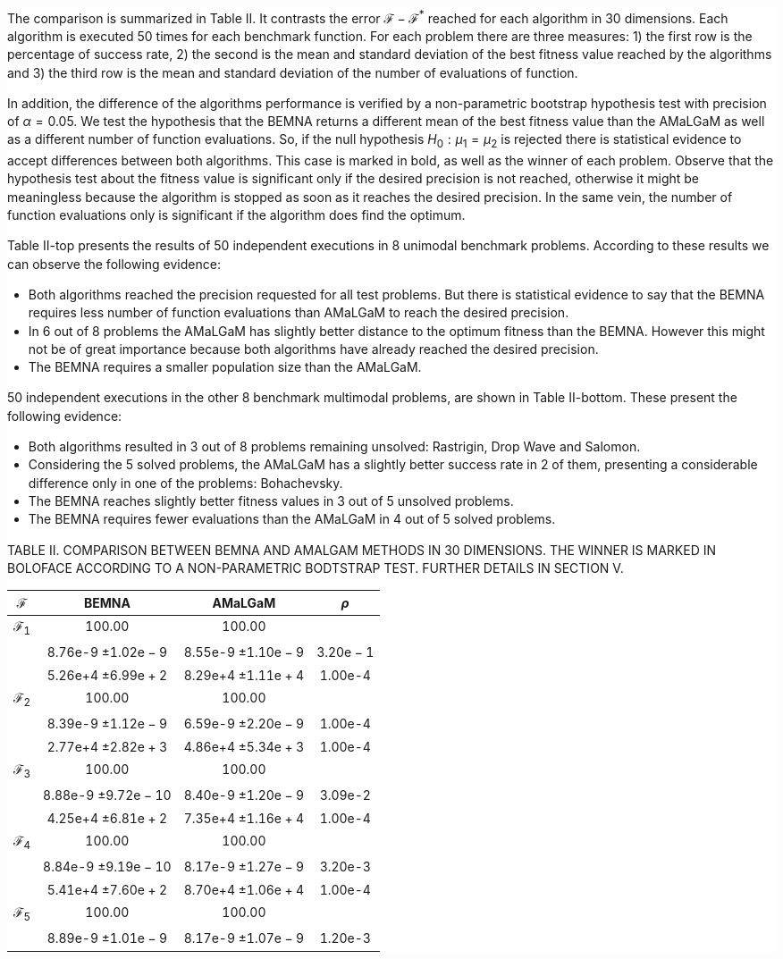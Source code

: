 The comparison is summarized in Table II. It contrasts the error $\mathcal{F}-\mathcal{F}^{*}$ reached for each algorithm in 30 dimensions. Each algorithm is executed 50 times for each benchmark function. For each problem there are three measures: 1) the first row is the percentage of success rate, 2) the second is the mean and standard deviation of the best fitness value reached by the algorithms and 3) the third row is the mean and standard deviation of the number of evaluations of function.

In addition, the difference of the algorithms performance is verified by a non-parametric bootstrap hypothesis test with precision of $\alpha=0.05$. We test the hypothesis that the BEMNA returns a different mean of the best fitness value than the AMaLGaM as well as a different number of function evaluations. So, if the null hypothesis $H_{0}: \mu_{1}=\mu_{2}$ is rejected there is statistical evidence to accept differences between both algorithms. This case is marked in bold, as well as the winner of each problem. Observe that the hypothesis test about the fitness value is significant only if the desired precision is not reached, otherwise it might be meaningless because the algorithm is stopped as soon as it reaches the desired precision. In the same vein, the number of function evaluations only is significant if the algorithm does find the optimum.

Table II-top presents the results of 50 independent executions in 8 unimodal benchmark problems. According to these results we can observe the following evidence:

- Both algorithms reached the precision requested for all test problems. But there is statistical evidence to say that the BEMNA requires less number of function evaluations than AMaLGaM to reach the desired precision.
- In 6 out of 8 problems the AMaLGaM has slightly better distance to the optimum fitness than the BEMNA. However this might not be of great importance because both algorithms have already reached the desired precision.
- The BEMNA requires a smaller population size than the AMaLGaM.

50 independent executions in the other 8 benchmark multimodal problems, are shown in Table II-bottom. These present the following evidence:

- Both algorithms resulted in 3 out of 8 problems remaining unsolved: Rastrigin, Drop Wave and Salomon.
- Considering the 5 solved problems, the AMaLGaM has a slightly better success rate in 2 of them, presenting a considerable difference only in one of the problems: Bohachevsky.
- The BEMNA reaches slightly better fitness values in 3 out of 5 unsolved problems.
- The BEMNA requires fewer evaluations than the AMaLGaM in 4 out of 5 solved problems.

TABLE II. COMPARISON BETWEEN BEMNA AND AMALGAM METHODS IN 30 DIMENSIONS. THE WINNER IS MARKED IN BOLOFACE ACCORDING TO A NON-PARAMETRIC BODTSTRAP TEST. FURTHER DETAILS IN SECTION V.

| $\mathcal{F}$ | BEMNA | AMaLGaM | $\rho$ |
| :--: | :--: | :--: | :--: |
| $\mathcal{F}_{1}$ | 100.00 | 100.00 |  |
|  | 8.76e-9 $\pm 1.02 \mathrm{e}-9$ | 8.55e-9 $\pm 1.10 \mathrm{e}-9$ | $3.20 \mathrm{e}-1$ |
|  | 5.26e+4 $\pm 6.99 \mathrm{e}+2$ | 8.29e+4 $\pm 1.11 \mathrm{e}+4$ | 1.00e-4 |
| $\mathcal{F}_{2}$ | 100.00 | 100.00 |  |
|  | 8.39e-9 $\pm 1.12 \mathrm{e}-9$ | 6.59e-9 $\pm 2.20 \mathrm{e}-9$ | 1.00e-4 |
|  | 2.77e+4 $\pm 2.82 \mathrm{e}+3$ | 4.86e+4 $\pm 5.34 \mathrm{e}+3$ | 1.00e-4 |
| $\mathcal{F}_{3}$ | 100.00 | 100.00 |  |
|  | 8.88e-9 $\pm 9.72 \mathrm{e}-10$ | 8.40e-9 $\pm 1.20 \mathrm{e}-9$ | 3.09e-2 |
|  | 4.25e+4 $\pm 6.81 \mathrm{e}+2$ | 7.35e+4 $\pm 1.16 \mathrm{e}+4$ | 1.00e-4 |
| $\mathcal{F}_{4}$ | 100.00 | 100.00 |  |
|  | 8.84e-9 $\pm 9.19 \mathrm{e}-10$ | 8.17e-9 $\pm 1.27 \mathrm{e}-9$ | 3.20e-3 |
|  | 5.41e+4 $\pm 7.60 \mathrm{e}+2$ | 8.70e+4 $\pm 1.06 \mathrm{e}+4$ | 1.00e-4 |
| $\mathcal{F}_{5}$ | 100.00 | 100.00 |  |
|  | 8.89e-9 $\pm 1.01 \mathrm{e}-9$ | 8.17e-9 $\pm 1.07 \mathrm{e}-9$ | 1.20e-3 |